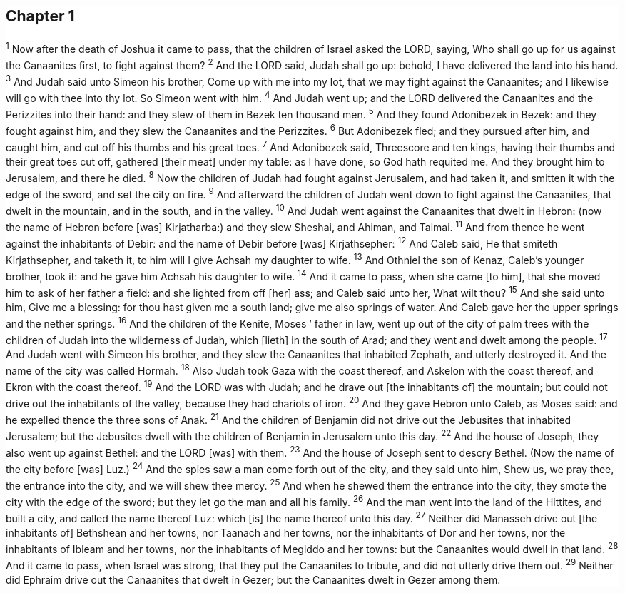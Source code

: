 ## Chapter 1

<sup>1</sup> Now after the death of Joshua it came to pass, that the children of Israel asked the LORD, saying, Who shall go up for us against the Canaanites first, to fight against them?
<sup>2</sup> And the LORD said, Judah shall go up: behold, I have delivered the land into his hand.
<sup>3</sup> And Judah said unto Simeon his brother, Come up with me into my lot, that we may fight against the Canaanites; and I likewise will go with thee into thy lot. So Simeon went with him.
<sup>4</sup> And Judah went up; and the LORD delivered the Canaanites and the Perizzites into their hand: and they slew of them in Bezek ten thousand men.
<sup>5</sup> And they found Adonibezek in Bezek: and they fought against him, and they slew the Canaanites and the Perizzites.
<sup>6</sup> But Adonibezek fled; and they pursued after him, and caught him, and cut off his thumbs and his great toes.
<sup>7</sup> And Adonibezek said, Threescore and ten kings, having their thumbs and their great toes cut off, gathered [their meat] under my table: as I have done, so God hath requited me. And they brought him to Jerusalem, and there he died.
<sup>8</sup> Now the children of Judah had fought against Jerusalem, and had taken it, and smitten it with the edge of the sword, and set the city on fire.
<sup>9</sup> And afterward the children of Judah went down to fight against the Canaanites, that dwelt in the mountain, and in the south, and in the valley.
<sup>10</sup> And Judah went against the Canaanites that dwelt in Hebron: (now the name of Hebron before [was] Kirjatharba:) and they slew Sheshai, and Ahiman, and Talmai.
<sup>11</sup> And from thence he went against the inhabitants of Debir: and the name of Debir before [was] Kirjathsepher:
<sup>12</sup> And Caleb said, He that smiteth Kirjathsepher, and taketh it, to him will I give Achsah my daughter to wife.
<sup>13</sup> And Othniel the son of Kenaz, Caleb’s younger brother, took it: and he gave him Achsah his daughter to wife.
<sup>14</sup> And it came to pass, when she came [to him], that she moved him to ask of her father a field: and she lighted from off [her] ass; and Caleb said unto her, What wilt thou?
<sup>15</sup> And she said unto him, Give me a blessing: for thou hast given me a south land; give me also springs of water. And Caleb gave her the upper springs and the nether springs.
<sup>16</sup> And the children of the Kenite, Moses ’ father in law, went up out of the city of palm trees with the children of Judah into the wilderness of Judah, which [lieth] in the south of Arad; and they went and dwelt among the people.
<sup>17</sup> And Judah went with Simeon his brother, and they slew the Canaanites that inhabited Zephath, and utterly destroyed it. And the name of the city was called Hormah.
<sup>18</sup> Also Judah took Gaza with the coast thereof, and Askelon with the coast thereof, and Ekron with the coast thereof.
<sup>19</sup> And the LORD was with Judah; and he drave out [the inhabitants of] the mountain; but could not drive out the inhabitants of the valley, because they had chariots of iron.
<sup>20</sup> And they gave Hebron unto Caleb, as Moses said: and he expelled thence the three sons of Anak.
<sup>21</sup> And the children of Benjamin did not drive out the Jebusites that inhabited Jerusalem; but the Jebusites dwell with the children of Benjamin in Jerusalem unto this day.
<sup>22</sup> And the house of Joseph, they also went up against Bethel: and the LORD [was] with them.
<sup>23</sup> And the house of Joseph sent to descry Bethel. (Now the name of the city before [was] Luz.)
<sup>24</sup> And the spies saw a man come forth out of the city, and they said unto him, Shew us, we pray thee, the entrance into the city, and we will shew thee mercy.
<sup>25</sup> And when he shewed them the entrance into the city, they smote the city with the edge of the sword; but they let go the man and all his family.
<sup>26</sup> And the man went into the land of the Hittites, and built a city, and called the name thereof Luz: which [is] the name thereof unto this day.
<sup>27</sup> Neither did Manasseh drive out [the inhabitants of] Bethshean and her towns, nor Taanach and her towns, nor the inhabitants of Dor and her towns, nor the inhabitants of Ibleam and her towns, nor the inhabitants of Megiddo and her towns: but the Canaanites would dwell in that land.
<sup>28</sup> And it came to pass, when Israel was strong, that they put the Canaanites to tribute, and did not utterly drive them out.
<sup>29</sup> Neither did Ephraim drive out the Canaanites that dwelt in Gezer; but the Canaanites dwelt in Gezer among them.